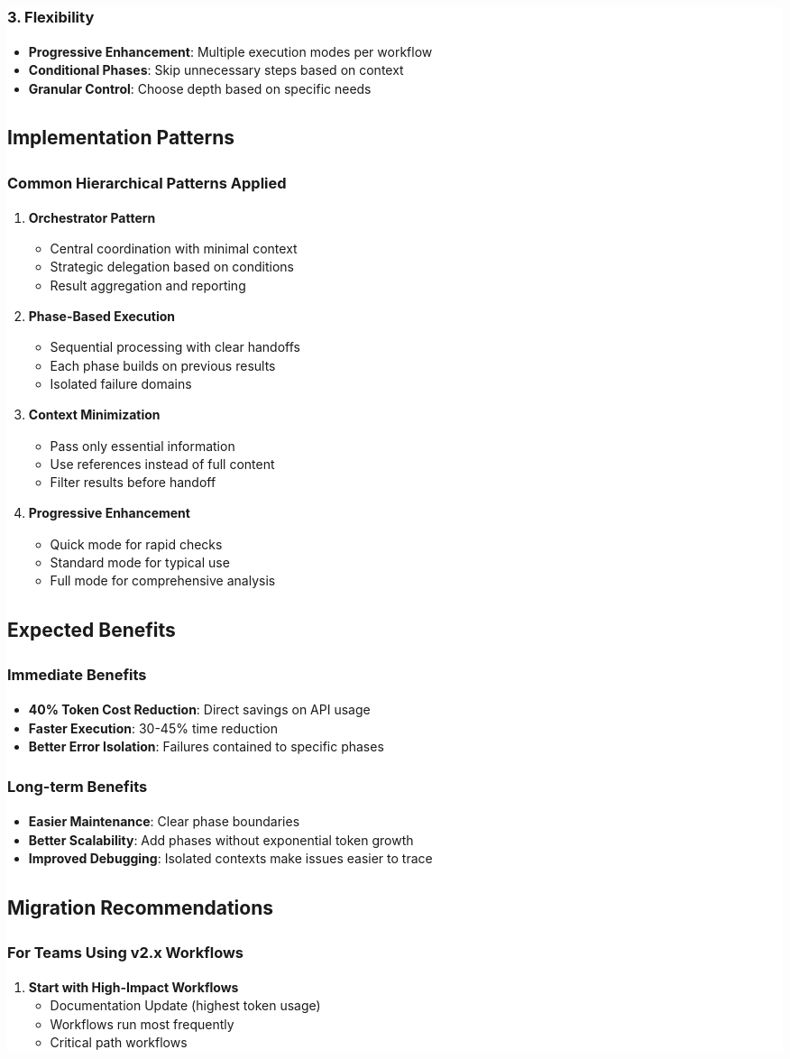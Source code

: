 ### 3. Flexibility
- **Progressive Enhancement**: Multiple execution modes per workflow
- **Conditional Phases**: Skip unnecessary steps based on context
- **Granular Control**: Choose depth based on specific needs

## Implementation Patterns

### Common Hierarchical Patterns Applied

1. **Orchestrator Pattern**
   - Central coordination with minimal context
   - Strategic delegation based on conditions
   - Result aggregation and reporting

2. **Phase-Based Execution**
   - Sequential processing with clear handoffs
   - Each phase builds on previous results
   - Isolated failure domains

3. **Context Minimization**
   - Pass only essential information
   - Use references instead of full content
   - Filter results before handoff

4. **Progressive Enhancement**
   - Quick mode for rapid checks
   - Standard mode for typical use
   - Full mode for comprehensive analysis

## Expected Benefits

### Immediate Benefits
- **40% Token Cost Reduction**: Direct savings on API usage
- **Faster Execution**: 30-45% time reduction
- **Better Error Isolation**: Failures contained to specific phases

### Long-term Benefits
- **Easier Maintenance**: Clear phase boundaries
- **Better Scalability**: Add phases without exponential token growth
- **Improved Debugging**: Isolated contexts make issues easier to trace

## Migration Recommendations

### For Teams Using v2.x Workflows

1. **Start with High-Impact Workflows**
   - Documentation Update (highest token usage)
   - Workflows run most frequently
   - Critical path workflows
